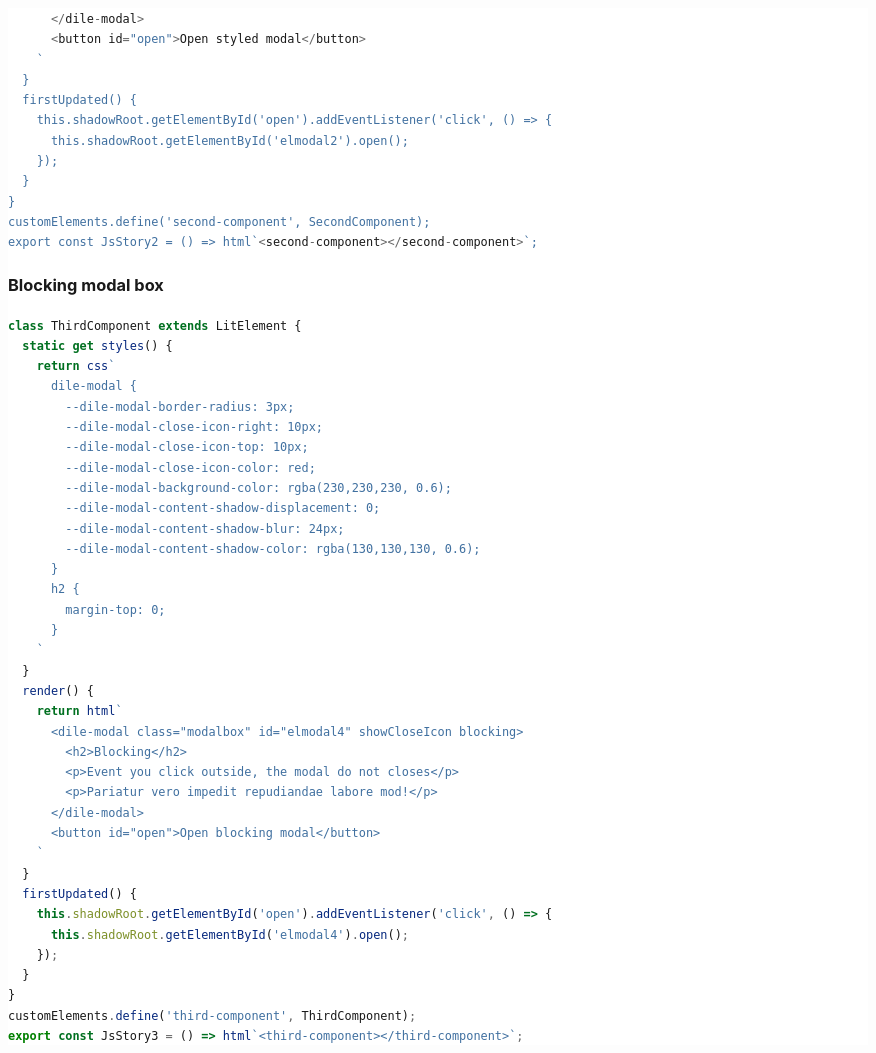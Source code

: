 ```js preview-story
      </dile-modal>
      <button id="open">Open styled modal</button>
    `
  }
  firstUpdated() {
    this.shadowRoot.getElementById('open').addEventListener('click', () => {
      this.shadowRoot.getElementById('elmodal2').open();
    });
  }
}
customElements.define('second-component', SecondComponent);
export const JsStory2 = () => html`<second-component></second-component>`;
```

### Blocking modal box

```js preview-story
class ThirdComponent extends LitElement {
  static get styles() {
    return css`
      dile-modal {
        --dile-modal-border-radius: 3px;
        --dile-modal-close-icon-right: 10px;
        --dile-modal-close-icon-top: 10px;
        --dile-modal-close-icon-color: red;
        --dile-modal-background-color: rgba(230,230,230, 0.6);
        --dile-modal-content-shadow-displacement: 0;
        --dile-modal-content-shadow-blur: 24px;
        --dile-modal-content-shadow-color: rgba(130,130,130, 0.6);
      }
      h2 {
        margin-top: 0;
      }
    `
  }
  render() {
    return html`
      <dile-modal class="modalbox" id="elmodal4" showCloseIcon blocking>
        <h2>Blocking</h2>
        <p>Event you click outside, the modal do not closes</p>
        <p>Pariatur vero impedit repudiandae labore mod!</p>
      </dile-modal>
      <button id="open">Open blocking modal</button>
    `
  }
  firstUpdated() {
    this.shadowRoot.getElementById('open').addEventListener('click', () => {
      this.shadowRoot.getElementById('elmodal4').open();
    });
  }
}
customElements.define('third-component', ThirdComponent);
export const JsStory3 = () => html`<third-component></third-component>`;
```